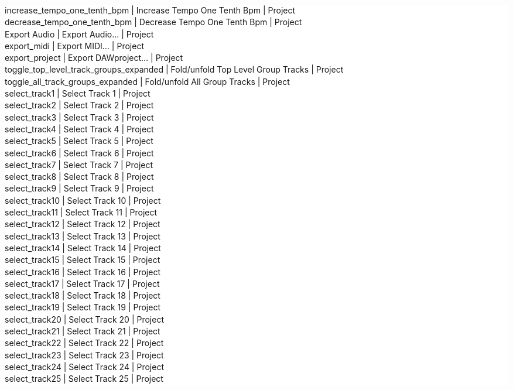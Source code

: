  increase_tempo_one_tenth_bpm                              | Increase Tempo One Tenth Bpm                                   | Project           
 decrease_tempo_one_tenth_bpm                              | Decrease Tempo One Tenth Bpm                                   | Project           
 Export Audio                                              | Export Audio...                                                | Project           
 export_midi                                               | Export MIDI...                                                 | Project           
 export_project                                            | Export DAWproject…                                             | Project           
 toggle_top_level_track_groups_expanded                    | Fold/unfold Top Level Group Tracks                             | Project           
 toggle_all_track_groups_expanded                          | Fold/unfold All Group Tracks                                   | Project           
 select_track1                                             | Select Track 1                                                 | Project           
 select_track2                                             | Select Track 2                                                 | Project           
 select_track3                                             | Select Track 3                                                 | Project           
 select_track4                                             | Select Track 4                                                 | Project           
 select_track5                                             | Select Track 5                                                 | Project           
 select_track6                                             | Select Track 6                                                 | Project           
 select_track7                                             | Select Track 7                                                 | Project           
 select_track8                                             | Select Track 8                                                 | Project           
 select_track9                                             | Select Track 9                                                 | Project           
 select_track10                                            | Select Track 10                                                | Project           
 select_track11                                            | Select Track 11                                                | Project           
 select_track12                                            | Select Track 12                                                | Project           
 select_track13                                            | Select Track 13                                                | Project           
 select_track14                                            | Select Track 14                                                | Project           
 select_track15                                            | Select Track 15                                                | Project           
 select_track16                                            | Select Track 16                                                | Project           
 select_track17                                            | Select Track 17                                                | Project           
 select_track18                                            | Select Track 18                                                | Project           
 select_track19                                            | Select Track 19                                                | Project           
 select_track20                                            | Select Track 20                                                | Project           
 select_track21                                            | Select Track 21                                                | Project           
 select_track22                                            | Select Track 22                                                | Project           
 select_track23                                            | Select Track 23                                                | Project           
 select_track24                                            | Select Track 24                                                | Project           
 select_track25                                            | Select Track 25                                                | Project           